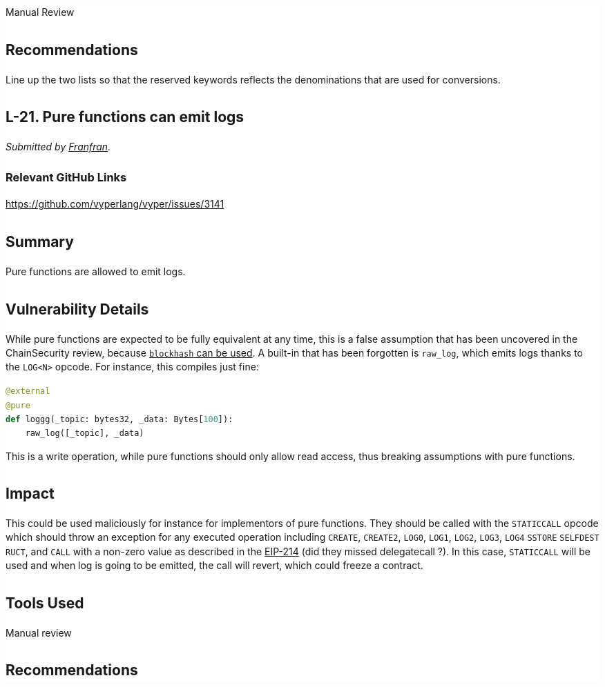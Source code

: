 Manual Review

## Recommendations

Line up the two lists so that the reserved keywords reflects the denominations that are used for conversions.
## <a id='L-21'></a>L-21. Pure functions can emit logs

_Submitted by [Franfran](/profile/clnru86oh0000lf08selovtfc)._      
				
### Relevant GitHub Links
	
https://github.com/vyperlang/vyper/issues/3141

## Summary

Pure functions are allowed to emit logs.

## Vulnerability Details

While pure functions are expected to be fully equivalent at any time, this is a false assumption that has been uncovered in the ChainSecurity review, because [`blockhash` can be used](https://github.com/vyperlang/vyper/issues/3141).
A built-in that has been forgotten is `raw_log`, which emits logs thanks to the `LOG<N>` opcode.
For instance, this compiles just fine:

```py
@external
@pure
def loggg(_topic: bytes32, _data: Bytes[100]):
    raw_log([_topic], _data)
```

This is a write operation, while pure functions should only allow read access, thus breaking assumptions with pure functions.

## Impact

This could be used maliciously for instance for implementors of pure functions.
They should be called with the `STATICCALL` opcode which should throw an exception for any executed operation including `CREATE`, `CREATE2`, `LOG0`, `LOG1`, `LOG2`, `LOG3`, `LOG4` `SSTORE` `SELFDESTRUCT`, and `CALL` with a non-zero value as described in the [EIP-214](https://eips.ethereum.org/EIPS/eip-214) (did they missed delegatecall ?).
In this case, `STATICCALL` will be used and when log is going to be emitted, the call will revert, which could freeze a contract.

## Tools Used

Manual review

## Recommendations
